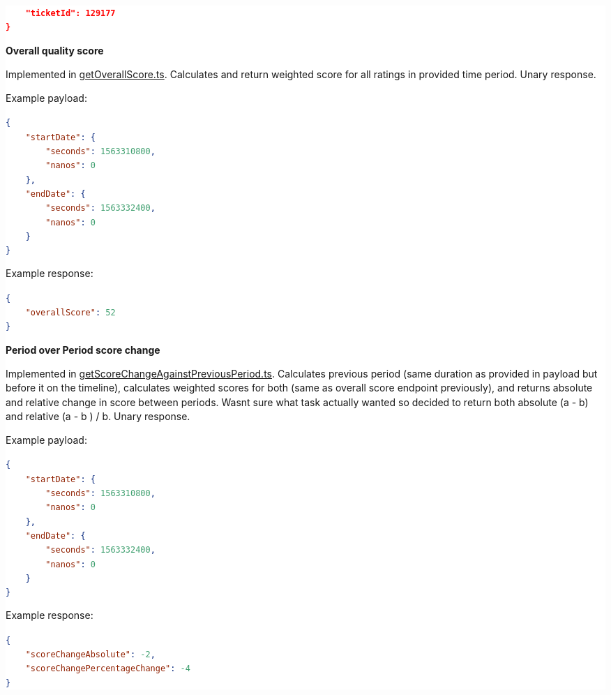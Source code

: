 ```json
	"ticketId": 129177
}
```

**Overall quality score**

Implemented in [getOverallScore.ts](./src/handlers/getOverallScore.ts). Calculates and return weighted score for all ratings in provided time period. Unary response.

Example payload:
```json
{
	"startDate": {
		"seconds": 1563310800,
		"nanos": 0
	},
	"endDate": {
		"seconds": 1563332400,
		"nanos": 0
	}
}
```

Example response:
```json
{
	"overallScore": 52
}
```

**Period over Period score change**

Implemented in [getScoreChangeAgainstPreviousPeriod.ts](./src/handlers/getScoreChangeAgainstPreviousPeriod.ts). Calculates previous period (same duration as provided in payload but before it on the timeline), calculates weighted scores for both (same as overall score endpoint previously), and returns absolute and relative change in score between periods. Wasnt sure what task actually wanted so decided to return both absolute (a - b) and relative (a - b ) / b. Unary response.

Example payload:
```json
{
	"startDate": {
		"seconds": 1563310800,
		"nanos": 0
	},
	"endDate": {
		"seconds": 1563332400,
		"nanos": 0
	}
}
```

Example response:
```json
{
	"scoreChangeAbsolute": -2,
	"scoreChangePercentageChange": -4
}
```
